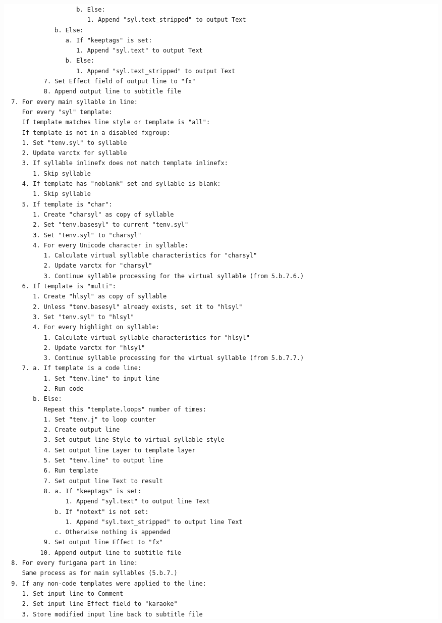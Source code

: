                         b. Else:
                           1. Append "syl.text_stripped" to output Text
                  b. Else:
                     a. If "keeptags" is set:
                        1. Append "syl.text" to output Text
                     b. Else:
                        1. Append "syl.text_stripped" to output Text
               7. Set Effect field of output line to "fx"
               8. Append output line to subtitle file
      7. For every main syllable in line:
         For every "syl" template:
         If template matches line style or template is "all":
         If template is not in a disabled fxgroup:
         1. Set "tenv.syl" to syllable
         2. Update varctx for syllable
         3. If syllable inlinefx does not match template inlinefx:
            1. Skip syllable
         4. If template has "noblank" set and syllable is blank:
            1. Skip syllable
         5. If template is "char":
            1. Create "charsyl" as copy of syllable
            2. Set "tenv.basesyl" to current "tenv.syl"
            3. Set "tenv.syl" to "charsyl"
            4. For every Unicode character in syllable:
               1. Calculate virtual syllable characteristics for "charsyl"
               2. Update varctx for "charsyl"
               3. Continue syllable processing for the virtual syllable (from 5.b.7.6.)
         6. If template is "multi":
            1. Create "hlsyl" as copy of syllable
            2. Unless "tenv.basesyl" already exists, set it to "hlsyl"
            3. Set "tenv.syl" to "hlsyl"
            4. For every highlight on syllable:
               1. Calculate virtual syllable characteristics for "hlsyl"
               2. Update varctx for "hlsyl"
               3. Continue syllable processing for the virtual syllable (from 5.b.7.7.)
         7. a. If template is a code line:
               1. Set "tenv.line" to input line
               2. Run code
            b. Else:
               Repeat this "template.loops" number of times:
               1. Set "tenv.j" to loop counter
               2. Create output line
               3. Set output line Style to virtual syllable style
               4. Set output line Layer to template layer
               5. Set "tenv.line" to output line
               6. Run template
               7. Set output line Text to result
               8. a. If "keeptags" is set:
                     1. Append "syl.text" to output line Text
                  b. If "notext" is not set:
                     1. Append "syl.text_stripped" to output line Text
                  c. Otherwise nothing is appended
               9. Set output line Effect to "fx"
              10. Append output line to subtitle file
      8. For every furigana part in line:
         Same process as for main syllables (5.b.7.)
      9. If any non-code templates were applied to the line:
         1. Set input line to Comment
         2. Set input line Effect field to "karaoke"
         3. Store modified input line back to subtitle file
